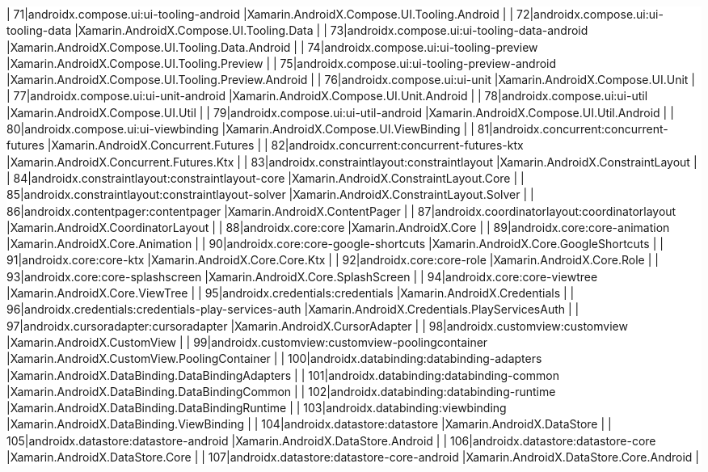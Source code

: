 |  71|androidx.compose.ui:ui-tooling-android                                |Xamarin.AndroidX.Compose.UI.Tooling.Android                           |
|  72|androidx.compose.ui:ui-tooling-data                                   |Xamarin.AndroidX.Compose.UI.Tooling.Data                              |
|  73|androidx.compose.ui:ui-tooling-data-android                           |Xamarin.AndroidX.Compose.UI.Tooling.Data.Android                      |
|  74|androidx.compose.ui:ui-tooling-preview                                |Xamarin.AndroidX.Compose.UI.Tooling.Preview                           |
|  75|androidx.compose.ui:ui-tooling-preview-android                        |Xamarin.AndroidX.Compose.UI.Tooling.Preview.Android                   |
|  76|androidx.compose.ui:ui-unit                                           |Xamarin.AndroidX.Compose.UI.Unit                                      |
|  77|androidx.compose.ui:ui-unit-android                                   |Xamarin.AndroidX.Compose.UI.Unit.Android                              |
|  78|androidx.compose.ui:ui-util                                           |Xamarin.AndroidX.Compose.UI.Util                                      |
|  79|androidx.compose.ui:ui-util-android                                   |Xamarin.AndroidX.Compose.UI.Util.Android                              |
|  80|androidx.compose.ui:ui-viewbinding                                    |Xamarin.AndroidX.Compose.UI.ViewBinding                               |
|  81|androidx.concurrent:concurrent-futures                                |Xamarin.AndroidX.Concurrent.Futures                                   |
|  82|androidx.concurrent:concurrent-futures-ktx                            |Xamarin.AndroidX.Concurrent.Futures.Ktx                               |
|  83|androidx.constraintlayout:constraintlayout                            |Xamarin.AndroidX.ConstraintLayout                                     |
|  84|androidx.constraintlayout:constraintlayout-core                       |Xamarin.AndroidX.ConstraintLayout.Core                                |
|  85|androidx.constraintlayout:constraintlayout-solver                     |Xamarin.AndroidX.ConstraintLayout.Solver                              |
|  86|androidx.contentpager:contentpager                                    |Xamarin.AndroidX.ContentPager                                         |
|  87|androidx.coordinatorlayout:coordinatorlayout                          |Xamarin.AndroidX.CoordinatorLayout                                    |
|  88|androidx.core:core                                                    |Xamarin.AndroidX.Core                                                 |
|  89|androidx.core:core-animation                                          |Xamarin.AndroidX.Core.Animation                                       |
|  90|androidx.core:core-google-shortcuts                                   |Xamarin.AndroidX.Core.GoogleShortcuts                                 |
|  91|androidx.core:core-ktx                                                |Xamarin.AndroidX.Core.Core.Ktx                                        |
|  92|androidx.core:core-role                                               |Xamarin.AndroidX.Core.Role                                            |
|  93|androidx.core:core-splashscreen                                       |Xamarin.AndroidX.Core.SplashScreen                                    |
|  94|androidx.core:core-viewtree                                           |Xamarin.AndroidX.Core.ViewTree                                        |
|  95|androidx.credentials:credentials                                      |Xamarin.AndroidX.Credentials                                          |
|  96|androidx.credentials:credentials-play-services-auth                   |Xamarin.AndroidX.Credentials.PlayServicesAuth                         |
|  97|androidx.cursoradapter:cursoradapter                                  |Xamarin.AndroidX.CursorAdapter                                        |
|  98|androidx.customview:customview                                        |Xamarin.AndroidX.CustomView                                           |
|  99|androidx.customview:customview-poolingcontainer                       |Xamarin.AndroidX.CustomView.PoolingContainer                          |
| 100|androidx.databinding:databinding-adapters                             |Xamarin.AndroidX.DataBinding.DataBindingAdapters                      |
| 101|androidx.databinding:databinding-common                               |Xamarin.AndroidX.DataBinding.DataBindingCommon                        |
| 102|androidx.databinding:databinding-runtime                              |Xamarin.AndroidX.DataBinding.DataBindingRuntime                       |
| 103|androidx.databinding:viewbinding                                      |Xamarin.AndroidX.DataBinding.ViewBinding                              |
| 104|androidx.datastore:datastore                                          |Xamarin.AndroidX.DataStore                                            |
| 105|androidx.datastore:datastore-android                                  |Xamarin.AndroidX.DataStore.Android                                    |
| 106|androidx.datastore:datastore-core                                     |Xamarin.AndroidX.DataStore.Core                                       |
| 107|androidx.datastore:datastore-core-android                             |Xamarin.AndroidX.DataStore.Core.Android                               |